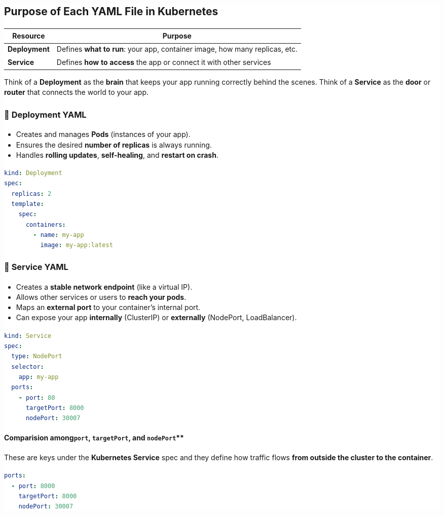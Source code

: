 ## Purpose of Each YAML File in Kubernetes

| Resource       | Purpose                                                                     |
| -------------- | --------------------------------------------------------------------------- |
| **Deployment** | Defines **what to run**: your app, container image, how many replicas, etc. |
| **Service**    | Defines **how to access** the app or connect it with other services         |

Think of a **Deployment** as the **brain** that keeps your app running correctly behind the scenes.
Think of a **Service** as the **door** or **router** that connects the world to your app.

### 📄 **Deployment YAML**

* Creates and manages **Pods** (instances of your app).
* Ensures the desired **number of replicas** is always running.
* Handles **rolling updates**, **self-healing**, and **restart on crash**.

```yaml
kind: Deployment
spec:
  replicas: 2
  template:
    spec:
      containers:
        - name: my-app
          image: my-app:latest
```

### 📄 **Service YAML**

* Creates a **stable network endpoint** (like a virtual IP).
* Allows other services or users to **reach your pods**.
* Maps an **external port** to your container’s internal port.
* Can expose your app **internally** (ClusterIP) or **externally** (NodePort, LoadBalancer).

```yaml
kind: Service
spec:
  type: NodePort
  selector:
    app: my-app
  ports:
    - port: 80
      targetPort: 8000
      nodePort: 30007
```

#### Comparision among`port`, `targetPort`, and `nodePort`**

These are keys under the **Kubernetes Service** spec and they define how traffic flows **from outside the cluster to the container**.
```yaml
ports:
  - port: 8000
    targetPort: 8000
    nodePort: 30007
```
